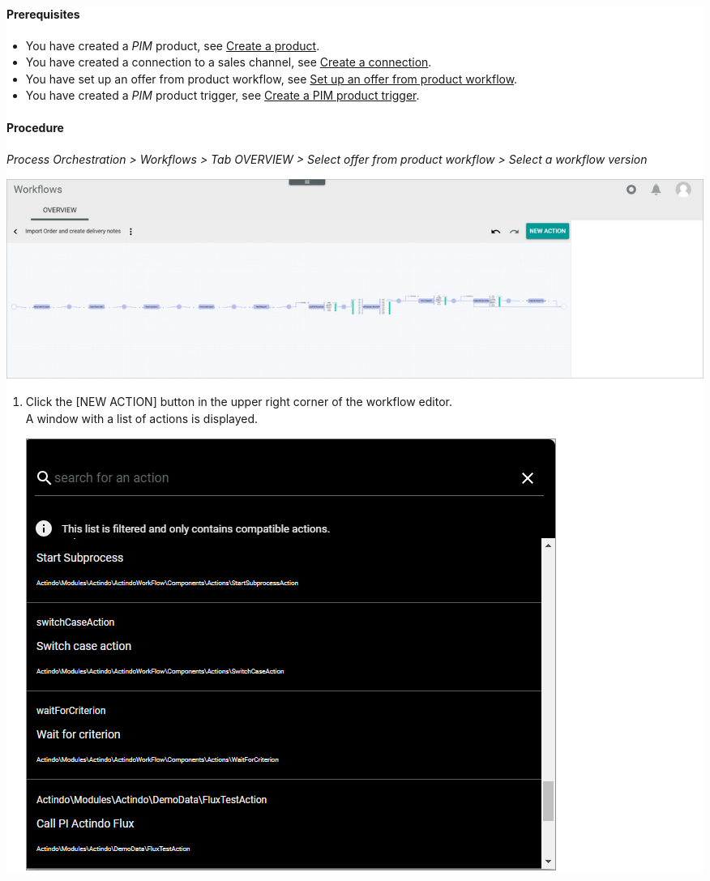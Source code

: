 
#### Prerequisites

- You have created a *PIM* product, see [Create a product](../PIM/Operation/01_ManageProducts.md#create-a-product).
- You have created a connection to a sales channel, see [Create a connection](../Channels/Integration/01_ManageConnections.md#create-a-connection).
- You have set up an offer from product workflow, see [Set up an offer from product workflow](./01_Introduction.md#set-up-an-offer-from-product-workflow).
- You have created a *PIM* product trigger, see [Create a PIM product trigger](./01_Introduction.md#create-a-pim-product-trigger). 

#### Procedure

*Process Orchestration > Workflows > Tab OVERVIEW > Select offer from product workflow > Select a workflow version*

![Workflow editor](../Assets/Screenshots/ActindoWorkFlow/Workflows/WorkflowEditor.png "[Workflow editor]")

1. Click the [NEW ACTION] button in the upper right corner of the workflow editor.  
    A window with a list of actions is displayed.  

    ![Workflow editor](../Assets/Screenshots/ActindoWorkFlow/Workflows/SearchAction.png "[Workflow editor]")


[comment]: <> (in P1 output port ist anyValue, aber warum? Sollte es nicht auch PIMProduct sein, vgl. Core action description: The data runs via the p input port into the workflow action and is output via both the p0 and the p1 output ports.)
[comment]: <> (Warum geht es technisch nicht connection id als static input einzugeben? Warum kann man nicht "id: 2" eingeben? Die ganzen Actions dazwischen, um nur id: 2 anzugeben...?)
[comment]: <> (Was ist besser: Unique check bei dem PIMProduct Trigger oder unique 1 als static input bei Create Offer? Ist es das gleiche, also, um Duplicate vermeiden? Pros/cons von beiden Methoden. Was ist unsere Empfehlung?)